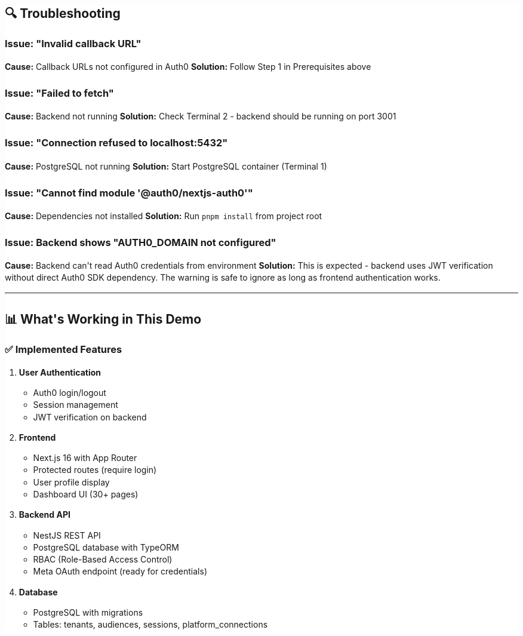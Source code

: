 ## 🔍 Troubleshooting

### Issue: "Invalid callback URL"

**Cause:** Callback URLs not configured in Auth0
**Solution:** Follow Step 1 in Prerequisites above

### Issue: "Failed to fetch"

**Cause:** Backend not running
**Solution:** Check Terminal 2 - backend should be running on port 3001

### Issue: "Connection refused to localhost:5432"

**Cause:** PostgreSQL not running
**Solution:** Start PostgreSQL container (Terminal 1)

### Issue: "Cannot find module '@auth0/nextjs-auth0'"

**Cause:** Dependencies not installed
**Solution:** Run `pnpm install` from project root

### Issue: Backend shows "AUTH0_DOMAIN not configured"

**Cause:** Backend can't read Auth0 credentials from environment
**Solution:** This is expected - backend uses JWT verification without direct Auth0 SDK dependency. The warning is safe to ignore as long as frontend authentication works.

---

## 📊 What's Working in This Demo

### ✅ Implemented Features

1. **User Authentication**
   - Auth0 login/logout
   - Session management
   - JWT verification on backend

2. **Frontend**
   - Next.js 16 with App Router
   - Protected routes (require login)
   - User profile display
   - Dashboard UI (30+ pages)

3. **Backend API**
   - NestJS REST API
   - PostgreSQL database with TypeORM
   - RBAC (Role-Based Access Control)
   - Meta OAuth endpoint (ready for credentials)

4. **Database**
   - PostgreSQL with migrations
   - Tables: tenants, audiences, sessions, platform_connections
